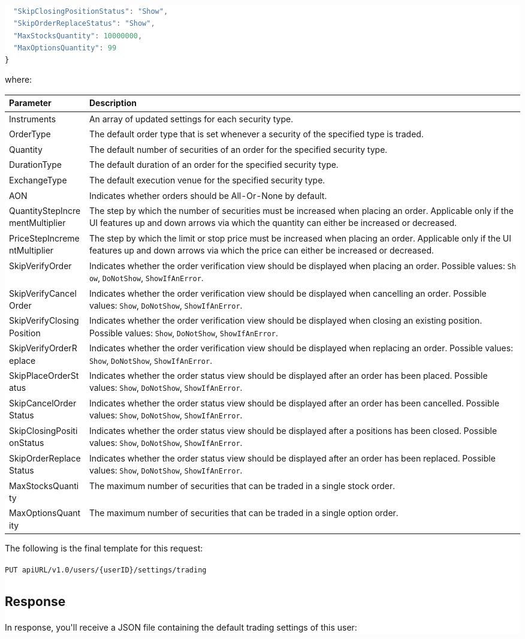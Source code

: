 ```javascript
  "SkipClosingPositionStatus": "Show",
  "SkipOrderReplaceStatus": "Show",
  "MaxStocksQuantity": 10000000,
  "MaxOptionsQuantity": 99
}
```

where:

| Parameter | Description |
| :--- | :--- |
| Instruments | An array of updated settings for each security type. |
| OrderType | The default order type that is set whenever a security of the specified type is traded. |
| Quantity | The default number of securities of an order for the specified security type. |
| DurationType | The default duration of an order for the specified security type. |
| ExchangeType | The default execution venue for the specified security type. |
| AON | Indicates whether orders should be All-Or-None by default. |
| QuantityStepIncrementMultiplier | The step by which the number of securities must be increased when placing an order. Applicable only if the UI features up and down arrows via which the quantity can either be increased or decreased. |
| PriceStepIncrementMultiplier | The step by which the limit or stop price must be increased when placing an order. Applicable only if the UI features up and down arrows via which the price can either be increased or decreased. |
| SkipVerifyOrder | Indicates whether the order verification view should be displayed when placing an order. Possible values: `Show`, `DoNotShow`, `ShowIfAnError`. |
| SkipVerifyCancelOrder | Indicates whether the order verification view should be displayed when cancelling an order. Possible values: `Show`, `DoNotShow`, `ShowIfAnError`. |
| SkipVerifyClosingPosition | Indicates whether the order verification view should be displayed when closing an existing position. Possible values: `Show`, `DoNotShow`, `ShowIfAnError`. |
| SkipVerifyOrderReplace | Indicates whether the order verification view should be displayed when replacing an order. Possible values: `Show`, `DoNotShow`, `ShowIfAnError`. |
| SkipPlaceOrderStatus | Indicates whether the order status view should be displayed after an order has been placed. Possible values: `Show`, `DoNotShow`, `ShowIfAnError`. |
| SkipCancelOrderStatus | Indicates whether the order status view should be displayed after an order has been cancelled. Possible values: `Show`, `DoNotShow`, `ShowIfAnError`. |
| SkipClosingPositionStatus | Indicates whether the order status view should be displayed after a positions has been closed. Possible values: `Show`, `DoNotShow`, `ShowIfAnError`. |
| SkipOrderReplaceStatus | Indicates whether the order status view should be displayed after an order has been replaced. Possible values: `Show`, `DoNotShow`, `ShowIfAnError`. |
| MaxStocksQuantity | The maximum number of securities that can be traded in a single stock order. |
| MaxOptionsQuantity | The maximum number of securities that can be traded in a single option order. |

The following is the final template for this request:

```text
PUT apiURL/v1.0/users/{userID}/settings/trading
```

## Response

In response, you'll receive a JSON file containing the default trading settings of this user:
